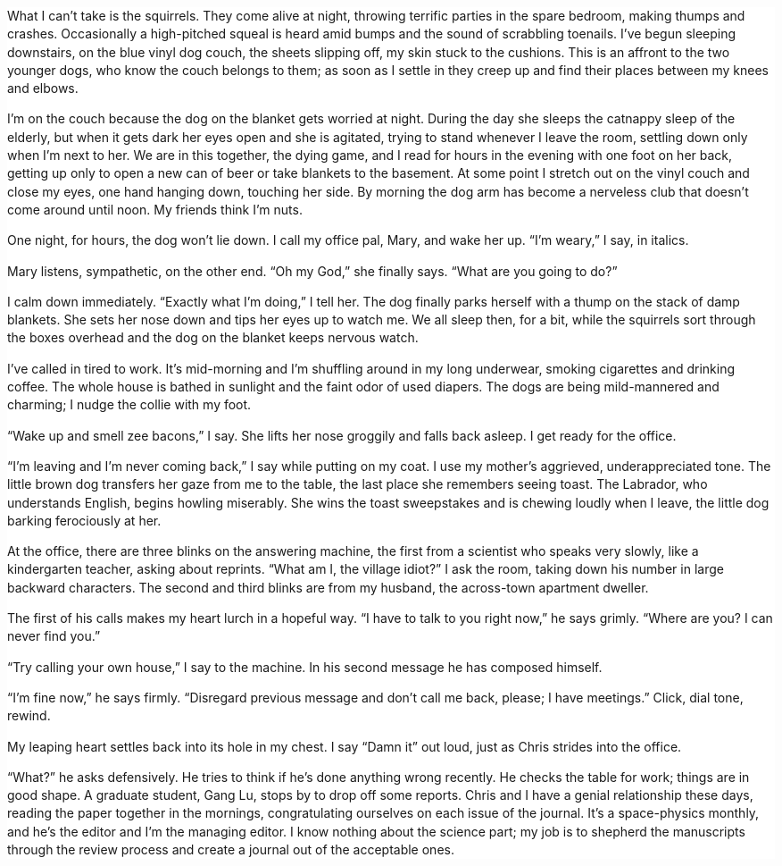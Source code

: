 What I can’t take is the squirrels. They come alive at night, throwing terrific parties in the spare bedroom, making thumps and crashes. Occasionally a high-pitched squeal is heard amid bumps and the sound of scrabbling toenails. I’ve begun sleeping downstairs, on the blue vinyl dog couch, the sheets slipping off, my skin stuck to the cushions. This is an affront to the two younger dogs, who know the couch belongs to them; as soon as I settle in they creep up and find their places between my knees and elbows.

I’m on the couch because the dog on the blanket gets worried at night. During the day she sleeps the catnappy sleep of the elderly, but when it gets dark her eyes open and she is agitated, trying to stand whenever I leave the room, settling down only when I’m next to her. We are in this together, the dying game, and I read for hours in the evening with one foot on her back, getting up only to open a new can of beer or take blankets to the basement. At some point I stretch out on the vinyl couch and close my eyes, one hand hanging down, touching her side. By morning the dog arm has become a nerveless club that doesn’t come around until noon. My friends think I’m nuts.

One night, for hours, the dog won’t lie down. I call my office pal, Mary, and wake her up. “I’m weary,” I say, in italics.

Mary listens, sympathetic, on the other end. “Oh my God,” she finally says. “What are you going to do?”

I calm down immediately. “Exactly what I’m doing,” I tell her. The dog finally parks herself with a thump on the stack of damp blankets. She sets her nose down and tips her eyes up to watch me. We all sleep then, for a bit, while the squirrels sort through the boxes overhead and the dog on the blanket keeps nervous watch.

I’ve called in tired to work. It’s mid-morning and I’m shuffling around in my long underwear, smoking cigarettes and drinking coffee. The whole house is bathed in sunlight and the faint odor of used diapers. The dogs are being mild-mannered and charming; I nudge the collie with my foot.

“Wake up and smell zee bacons,” I say. She lifts her nose groggily and falls back asleep. I get ready for the office.

“I’m leaving and I’m never coming back,” I say while putting on my coat. I use my mother’s aggrieved, underappreciated tone. The little brown dog transfers her gaze from me to the table, the last place she remembers seeing toast. The Labrador, who understands English, begins howling miserably. She wins the toast sweepstakes and is chewing loudly when I leave, the little dog barking ferociously at her.

At the office, there are three blinks on the answering machine, the first from a scientist who speaks very slowly, like a kindergarten teacher, asking about reprints. “What am I, the village idiot?” I ask the room, taking down his number in large backward characters. The second and third blinks are from my husband, the across-town apartment dweller.

The first of his calls makes my heart lurch in a hopeful way. “I have to talk to you right now,” he says grimly. “Where are you? I can never find you.”

“Try calling your own house,” I say to the machine. In his second message he has composed himself.

“I’m fine now,” he says firmly. “Disregard previous message and don’t call me back, please; I have meetings.” Click, dial tone, rewind.

My leaping heart settles back into its hole in my chest. I say “Damn it” out loud, just as Chris strides into the office.

“What?” he asks defensively. He tries to think if he’s done anything wrong recently. He checks the table for work; things are in good shape. A graduate student, Gang Lu, stops by to drop off some reports. Chris and I have a genial relationship these days, reading the paper together in the mornings, congratulating ourselves on each issue of the journal. It’s a space-physics monthly, and he’s the editor and I’m the managing editor. I know nothing about the science part; my job is to shepherd the manuscripts through the review process and create a journal out of the acceptable ones.
